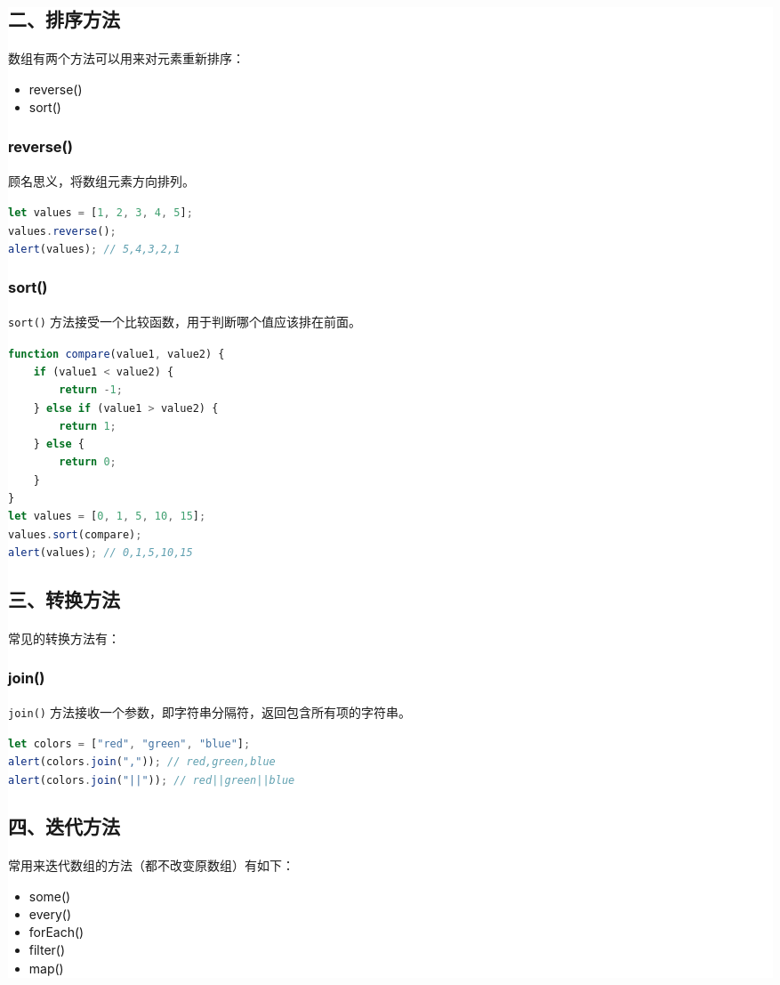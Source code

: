 ## 二、排序方法  

数组有两个方法可以用来对元素重新排序：

+ reverse()
+ sort()

### reverse()
顾名思义，将数组元素方向排列。
```JavaScript
let values = [1, 2, 3, 4, 5];
values.reverse();
alert(values); // 5,4,3,2,1
```

### sort()  
`sort()` 方法接受一个比较函数，用于判断哪个值应该排在前面。

```JavaScript
function compare(value1, value2) {
    if (value1 < value2) {
        return -1;
    } else if (value1 > value2) {
        return 1;
    } else {
        return 0;
    }
}
let values = [0, 1, 5, 10, 15];
values.sort(compare);
alert(values); // 0,1,5,10,15
```

## 三、转换方法  
常见的转换方法有：
### join()
`join()` 方法接收一个参数，即字符串分隔符，返回包含所有项的字符串。

```JavaScript
let colors = ["red", "green", "blue"];
alert(colors.join(",")); // red,green,blue
alert(colors.join("||")); // red||green||blue
```

## 四、迭代方法
常用来迭代数组的方法（都不改变原数组）有如下：

+ some()
+ every()
+ forEach()
+ filter()
+ map()
